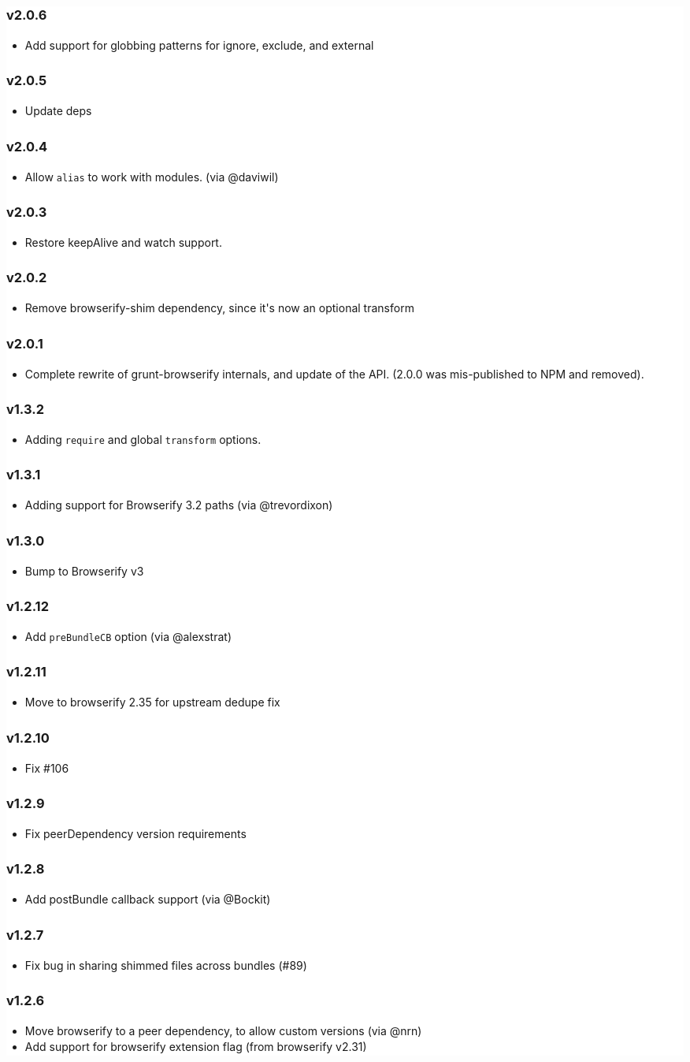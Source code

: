 ### v2.0.6
- Add support for globbing patterns for ignore, exclude, and external

### v2.0.5
- Update deps

### v2.0.4
- Allow `alias` to work with modules. (via @daviwil)

### v2.0.3
- Restore keepAlive and watch support.

### v2.0.2
- Remove browserify-shim dependency, since it's now an optional transform

### v2.0.1
- Complete rewrite of grunt-browserify internals, and update of the API.
(2.0.0 was mis-published to NPM and removed).

### v1.3.2
  - Adding `require` and global `transform` options.

### v1.3.1
  - Adding support for Browserify 3.2 paths (via @trevordixon)

### v1.3.0
  - Bump to Browserify v3

### v1.2.12
  - Add `preBundleCB` option (via @alexstrat)

### v1.2.11
  - Move to browserify 2.35 for upstream dedupe fix

### v1.2.10
  - Fix #106

### v1.2.9
  - Fix peerDependency version requirements

### v1.2.8
  - Add postBundle callback support (via @Bockit)

### v1.2.7
  - Fix bug in sharing shimmed files across bundles (#89)

### v1.2.6
  - Move browserify to a peer dependency, to allow custom versions (via @nrn)
  - Add support for browserify extension flag (from browserify v2.31)
